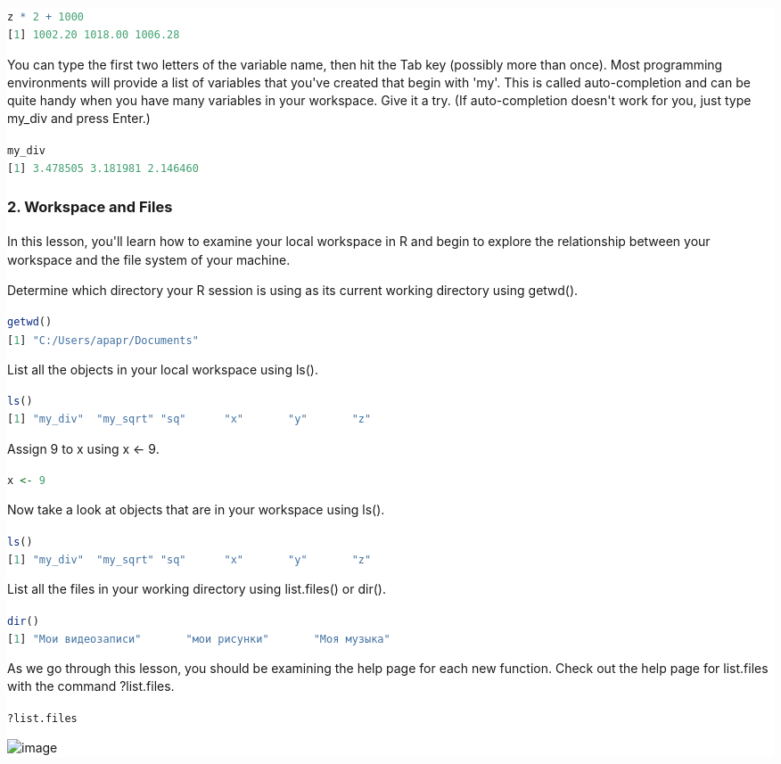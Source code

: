 ```R
z * 2 + 1000
[1] 1002.20 1018.00 1006.28
```

  You can type the first two letters of the variable name, then hit the Tab key (possibly more than 
once). Most programming environments will provide a list of variables that you've created that 
begin with 'my'. This is called auto-completion and can be quite handy when you have many 
variables in your workspace. Give it a try. (If auto-completion doesn't work for you, just type 
my_div and press Enter.)

```R
my_div
[1] 3.478505 3.181981 2.146460
```
### 2. Workspace and Files
In this lesson, you'll learn how to examine your local workspace in R and begin to explore the
relationship between your workspace and the file system of your machine.

Determine which directory your R session is using as its current working directory using getwd().

```R
getwd()
[1] "C:/Users/apapr/Documents"
```

List all the objects in your local workspace using ls().

```R
ls()
[1] "my_div"  "my_sqrt" "sq"      "x"       "y"       "z"
```

Assign 9 to x using x <- 9.

```R
x <- 9
```

Now take a look at objects that are in your workspace using ls().

```R
ls()
[1] "my_div"  "my_sqrt" "sq"      "x"       "y"       "z"
```

List all the files in your working directory using list.files() or dir().

```R
dir()
[1] "Мои видеозаписи" 		"мои рисунки"		"Моя музыка"
```

As we go through this lesson, you should be examining the help page for each new function. Check
out the help page for list.files with the command ?list.files.

```R
?list.files
```
![image](https://github.com/zxcenigma/R_practice/assets/90748931/c1e431af-635e-4e08-bc90-659207e93a83)
